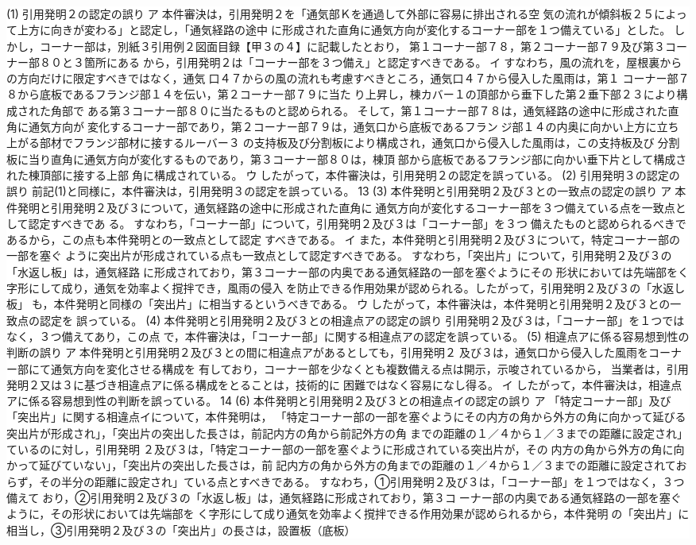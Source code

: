 (1) 引用発明２の認定の誤り 
ア 本件審決は，引用発明２を「通気部Ｋを通過して外部に容易に排出される空
気の流れが傾斜板２５によって上方に向きが変わる」と認定し，「通気経路の途中
に形成された直角に通気方向が変化するコーナー部を１つ備えている」とした。 
しかし，コーナー部は，別紙３引用例２図面目録【甲３の４】に記載したとおり，
第１コーナー部７８，第２コーナー部７９及び第３コーナー部８０と３箇所にある
から，引用発明２は「コーナー部を３つ備え」と認定すべきである。 
イ すなわち，風の流れを，屋根裏からの方向だけに限定すべきではなく，通気
口４７からの風の流れも考慮すべきところ，通気口４７から侵入した風雨は，第１
コーナー部７８から底板であるフランジ部１４を伝い，第２コーナー部７９に当た
り上昇し，棟カバー１の頂部から垂下した第２垂下部２３により構成された角部で
ある第３コーナー部８０に当たるものと認められる。 
そして，第１コーナー部７８は，通気経路の途中に形成された直角に通気方向が
変化するコーナー部であり，第２コーナー部７９は，通気口から底板であるフラン
ジ部１４の内奥に向かい上方に立ち上がる部材でフランジ部材に接するルーバー３
の支持板及び分割板により構成され，通気口から侵入した風雨は，この支持板及び
分割板に当り直角に通気方向が変化するものであり，第３コーナー部８０は，棟頂
部から底板であるフランジ部に向かい垂下片として構成された棟頂部に接する上部
角に構成されている。 
ウ したがって，本件審決は，引用発明２の認定を誤っている。 
(2) 引用発明３の認定の誤り 
前記(1)と同様に，本件審決は，引用発明３の認定を誤っている。 
 13 
(3) 本件発明と引用発明２及び３との一致点の認定の誤り 
ア 本件発明と引用発明２及び３について，通気経路の途中に形成された直角に
通気方向が変化するコーナー部を３つ備えている点を一致点として認定すべきであ
る。 
すなわち，「コーナー部」について，引用発明２及び３は「コーナー部」を３つ
備えたものと認められるべきであるから，この点も本件発明との一致点として認定
すべきである。 
イ また，本件発明と引用発明２及び３について，特定コーナー部の一部を塞ぐ
ように突出片が形成されている点も一致点として認定すべきである。 
 すなわち，「突出片」について，引用発明２及び３の「水返し板」は，通気経路
に形成されており，第３コーナー部の内奥である通気経路の一部を塞ぐようにその
形状においては先端部をく字形にして成り，通気を効率よく撹拌でき，風雨の侵入
を防止できる作用効果が認められる。したがって，引用発明２及び３の「水返し板」
も，本件発明と同様の「突出片」に相当するというべきである。 
ウ したがって，本件審決は，本件発明と引用発明２及び３との一致点の認定を
誤っている。 
(4) 本件発明と引用発明２及び３との相違点アの認定の誤り 
引用発明２及び３は，「コーナー部」を１つではなく，３つ備えてあり，この点
で，本件審決は，「コーナー部」に関する相違点アの認定を誤っている。 
(5) 相違点アに係る容易想到性の判断の誤り 
ア 本件発明と引用発明２及び３との間に相違点アがあるとしても，引用発明２
及び３は，通気口から侵入した風雨をコーナー部にて通気方向を変化させる構成を
有しており，コーナー部を少なくとも複数備える点は開示，示唆されているから，
当業者は，引用発明２又は３に基づき相違点アに係る構成をとることは，技術的に
困難ではなく容易になし得る。 
イ したがって，本件審決は，相違点アに係る容易想到性の判断を誤っている。 
 14 
(6) 本件発明と引用発明２及び３との相違点イの認定の誤り 
ア 「特定コーナー部」及び「突出片」に関する相違点イについて，本件発明は，
「特定コーナー部の一部を塞ぐようにその内方の角から外方の角に向かって延びる
突出片が形成され」，「突出片の突出した長さは，前記内方の角から前記外方の角
までの距離の１／４から１／３までの距離に設定され」ているのに対し，引用発明
２及び３は，「特定コーナー部の一部を塞ぐように形成されている突出片が，その
内方の角から外方の角に向かって延びていない」，「突出片の突出した長さは，前
記内方の角から外方の角までの距離の１／４から１／３までの距離に設定されてお
らず，その半分の距離に設定され」ている点とすべきである。 
 すなわち，①引用発明２及び３は，「コーナー部」を１つではなく，３つ備えて
おり，②引用発明２及び３の「水返し板」は，通気経路に形成されており，第３コ
ーナー部の内奥である通気経路の一部を塞ぐように，その形状においては先端部を
く字形にして成り通気を効率よく撹拌できる作用効果が認められるから，本件発明
の「突出片」に相当し，③引用発明２及び３の「突出片」の長さは，設置板（底板）